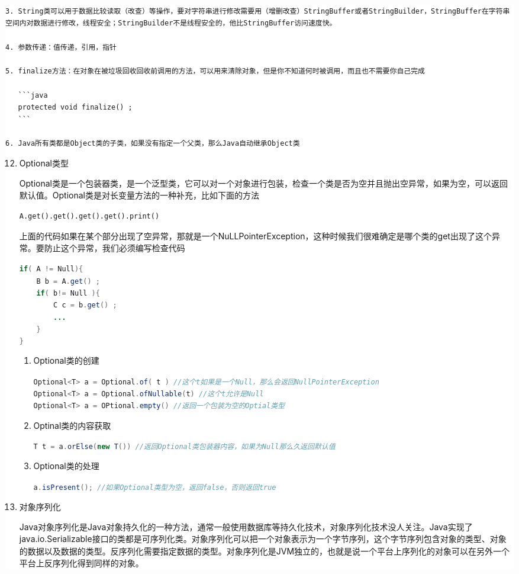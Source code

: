     3. String类可以用于数据比较读取（改查）等操作，要对字符串进行修改需要用（增删改查）StringBuffer或者StringBuilder，StringBuffer在字符串空间内对数据进行修改，线程安全；StringBuilder不是线程安全的，他比StringBuffer访问速度快。

    4. 参数传递：值传递，引用，指针

    5. finalize方法：在对象在被垃圾回收回收前调用的方法，可以用来清除对象，但是你不知道何时被调用，而且也不需要你自己完成

       ```java
       protected void finalize() ;
       ```

    6. Java所有类都是Object类的子类，如果没有指定一个父类，那么Java自动继承Object类

12. Optional类型

    Optional类是一个包装器类，是一个泛型类，它可以对一个对象进行包装，检查一个类是否为空并且抛出空异常，如果为空，可以返回默认值。Optional类是对长变量方法的一种补充，比如下面的方法

    ```
    A.get().get().get().get().print()
    ```

    上面的代码如果在某个部分出现了空异常，那就是一个NuLLPointerException，这种时候我们很难确定是哪个类的get出现了这个异常。要防止这个异常，我们必须编写检查代码

    ```java
    if( A != Null){
    	B b = A.get() ;
    	if( b!= Null ){
    		C c = b.get() ;
    		...
    	}
    }
    ```

    1. Optional类的创建

       ```java
       Optional<T> a = Optional.of( t ) //这个t如果是一个Null，那么会返回NullPointerException
       Optional<T> a = Optional.ofNullable(t) //这个t允许是Null
       Optional<T> a = OPtional.empty() //返回一个包装为空的Optial类型
       ```

    2. Optinal类的内容获取

       ```java
       T t = a.orElse(new T()) //返回Optional类包装器内容，如果为Null那么久返回默认值
       ```

    3. Optional类的处理

       ```java
       a.isPresent(); //如果Optional类型为空，返回false，否则返回true
       ```

       

13. 对象序列化

    Java对象序列化是Java对象持久化的一种方法，通常一般使用数据库等持久化技术，对象序列化技术没人关注。Java实现了java.io.Serializable接口的类都是可序列化类。对象序列化可以把一个对象表示为一个字节序列，这个字节序列包含对象的类型、对象的数据以及数据的类型。反序列化需要指定数据的类型。对象序列化是JVM独立的，也就是说一个平台上序列化的对象可以在另外一个平台上反序列化得到同样的对象。
